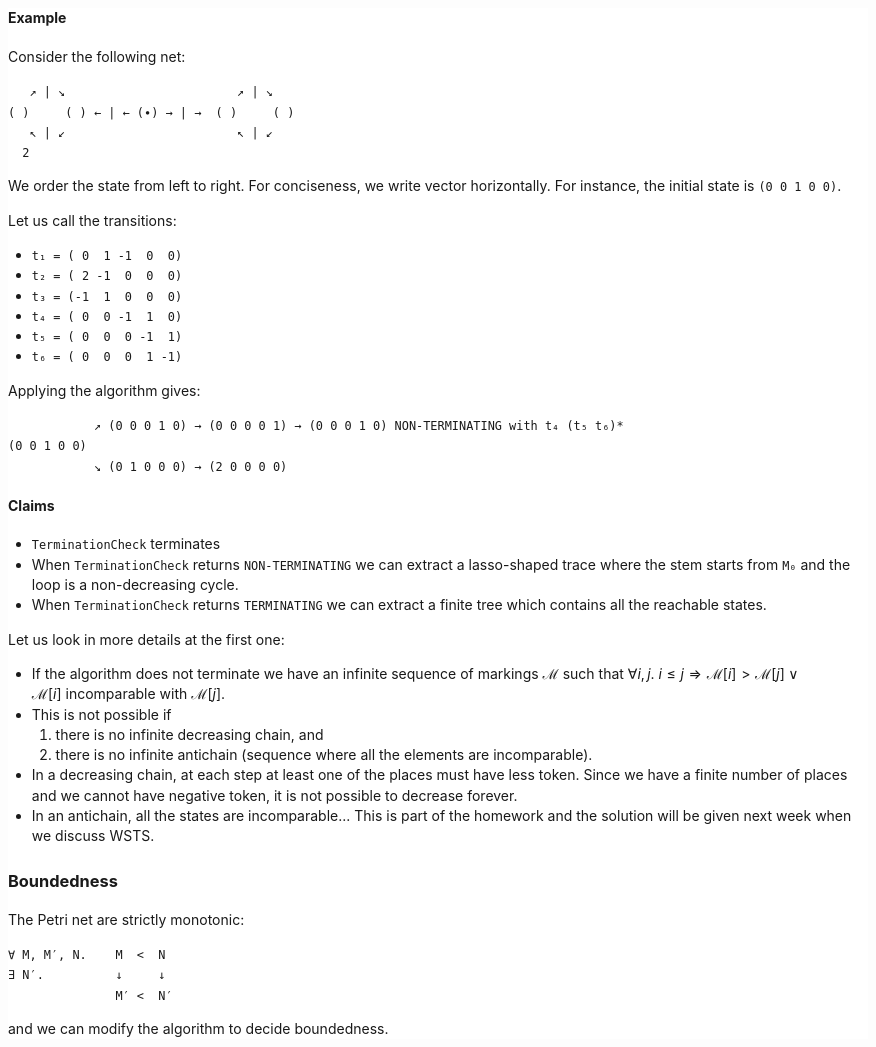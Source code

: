 #### Example

Consider the following net:
```
   ↗ | ↘                        ↗ | ↘
( )     ( ) ← | ← (∙) → | →  ( )     ( )
   ↖ | ↙                        ↖ | ↙
  2
```
We order the state from left to right.
For conciseness, we write vector horizontally.
For instance, the initial state is `(0 0 1 0 0)`.

Let us call the transitions:
* `t₁ = ( 0  1 -1  0  0)`
* `t₂ = ( 2 -1  0  0  0)`
* `t₃ = (-1  1  0  0  0)`
* `t₄ = ( 0  0 -1  1  0)`
* `t₅ = ( 0  0  0 -1  1)`
* `t₆ = ( 0  0  0  1 -1)`

Applying the algorithm gives:
```
            ↗ (0 0 0 1 0) → (0 0 0 0 1) → (0 0 0 1 0) NON-TERMINATING with t₄ (t₅ t₆)*
(0 0 1 0 0)
            ↘ (0 1 0 0 0) → (2 0 0 0 0)
```

#### Claims

* `TerminationCheck` terminates
* When `TerminationCheck` returns `NON-TERMINATING` we can extract a lasso-shaped trace where the stem starts from `M₀` and the loop is a non-decreasing cycle.
* When `TerminationCheck` returns `TERMINATING` we can extract a finite tree which contains all the reachable states.

Let us look in more details at the first one:
* If the algorithm does not terminate we have an infinite sequence of markings $\mathcal{M}$ such that $∀ i, j.\ i ≤ j ⇒ \mathcal{M}[i] > \mathcal{M}[j] ∨ \mathcal{M}[i] ~\text{incomparable with}~ \mathcal{M}[j]$.
* This is not possible if
  1. there is no infinite decreasing chain, and
  2. there is no infinite antichain (sequence where all the elements are incomparable).
* In a decreasing chain, at each step at least one of the places must have less token. Since we have a finite number of places and we cannot have negative token, it is not possible to decrease forever.
* In an antichain, all the states are incomparable... This is part of the homework and the solution will be given next week when we discuss WSTS.


### Boundedness

The Petri net are strictly monotonic:
```
∀ M, M′, N.    M  <  N
∃ N′.          ↓     ↓
               M′ <  N′
```
and we can modify the algorithm to decide boundedness.

